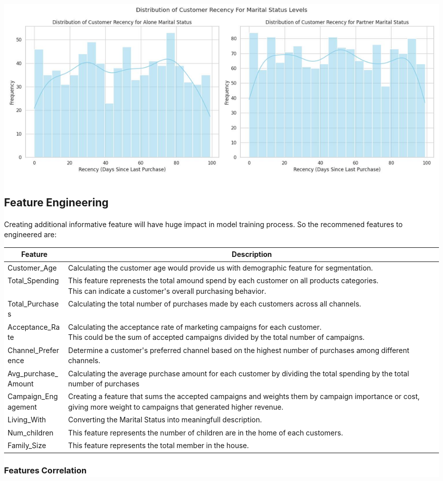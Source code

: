 ![recency](../plots/Distribution%20of%20Customer%20Recency%20For%20Marital%20Status%20Levels.jpg)

## Feature Engineering
Creating additional informative feature will have huge impact in model training process. So the recommened features to engineered are:

|Feature|Description|
|--|--|
Customer_Age|Calculating the customer age would provide us with demographic feature for segmentation. 
Total_Spending|This feature reprenests the total amound spend by each customer on all products categories.</br>This can indicate a customer's overall purchasing behavior.
Total_Purchases|Calculating the total number of purchases made by each customers across all channels.
Acceptance_Rate|Calculating the acceptance rate of marketing campaigns for each customer.</br> This could be the sum of accepted campaigns divided by the total number of campaigns.
Channel_Preference|Determine a customer's preferred channel based on the highest number of purchases among different channels.
Avg_purchase_Amount|Calculating the average purchase amount for each customer by dividing the total spending by the total number of purchases
Campaign_Engagement|Creating a feature that sums the accepted campaigns and weights them by campaign importance or cost, giving more weight to campaigns that generated higher revenue.
Living_With| Converting the Marital Status into meaningfull description.
Num_children|This feature represents the number of children are in the home of each customers.
Family_Size|This feature represents the total member in the house.

### Features Correlation